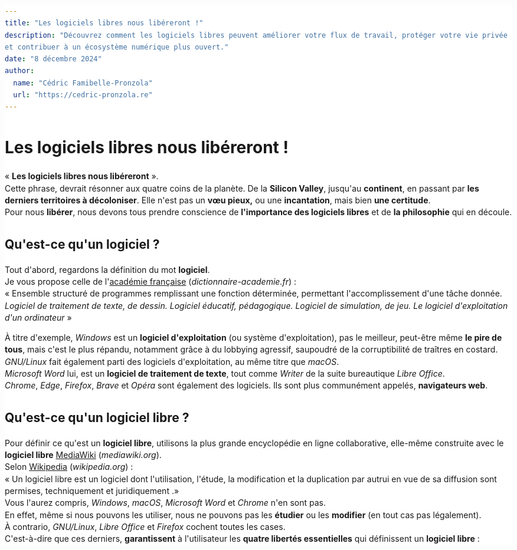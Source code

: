 ```yaml
---
title: "Les logiciels libres nous libéreront !"
description: "Découvrez comment les logiciels libres peuvent améliorer votre flux de travail, protéger votre vie privée et contribuer à un écosystème numérique plus ouvert."
date: "8 décembre 2024"
author:
  name: "Cédric Famibelle-Pronzola"
  url: "https://cedric-pronzola.re"
---
```


# Les logiciels libres nous libéreront !

« **Les logiciels libres nous libéreront** ».  
Cette phrase, devrait résonner aux quatre coins de la planète. De la **Silicon Valley**, jusqu'au **continent**, en passant par **les derniers territoires à décoloniser**. Elle n'est pas un **vœu pieux,** ou une **incantation**, mais bien **une certitude**.  
Pour nous **libérer**, nous devons tous prendre conscience de **l'importance des logiciels libres** et de **la philosophie** qui en découle.

## Qu'est-ce qu'un logiciel ?

Tout d'abord, regardons la définition du mot **logiciel**.  
Je vous propose celle de l'[académie française](https://www.dictionnaire-academie.fr/article/A9L1138) (_dictionnaire-academie.fr_) :  
« Ensemble structuré de programmes remplissant une fonction déterminée, permettant l'accomplissement d'une tâche donnée. _Logiciel de traitement de texte, de dessin. Logiciel éducatif, pédagogique. Logiciel de simulation, de jeu. Le logiciel d'exploitation d'un ordinateur_ »

À titre d'exemple, _Windows_ est un **logiciel d'exploitation** (ou système d'exploitation), pas le meilleur, peut-être même **le pire de tous**, mais c'est le plus répandu, notamment grâce à du lobbying agressif, saupoudré de la corruptibilité de traîtres en costard.  
_GNU/Linux_ fait également parti des logiciels d'exploitation, au même titre que _macOS_.  
_Microsoft Word_ lui, est un **logiciel de traitement de texte**, tout comme _Writer_ de la suite bureautique _Libre Office_.  
_Chrome_, _Edge_, _Firefox_, _Brave_ et _Opéra_ sont également des logiciels. Ils sont plus communément appelés, **navigateurs web**.

## Qu'est-ce qu'un logiciel libre ?

Pour définir ce qu'est un **logiciel libre**, utilisons la plus grande encyclopédie en ligne collaborative, elle-même construite avec le **logiciel libre** [MediaWiki](https://www.mediawiki.org/wiki/Manual:What_is_MediaWiki%3F/fr) (_mediawiki.org_).  
Selon [Wikipedia](https://fr.wikipedia.org/wiki/Logiciel_libre) (_wikipedia.org_) :  
« Un logiciel libre est un logiciel dont l'utilisation, l'étude, la modification et la duplication par autrui en vue de sa diffusion sont permises, techniquement et juridiquement .»  
Vous l'aurez compris, _Windows_, _macOS_, _Microsoft Word_ et _Chrome_ n'en sont pas.  
En effet, même si nous pouvons les utiliser, nous ne pouvons pas les **étudier** ou les **modifier** (en tout cas pas légalement).  
À contrario, _GNU/Linux_, _Libre Office_ et _Firefox_ cochent toutes les cases.  
C'est-à-dire que ces derniers, **garantissent** à l'utilisateur les **quatre libertés essentielles** qui définissent un **logiciel libre** :
